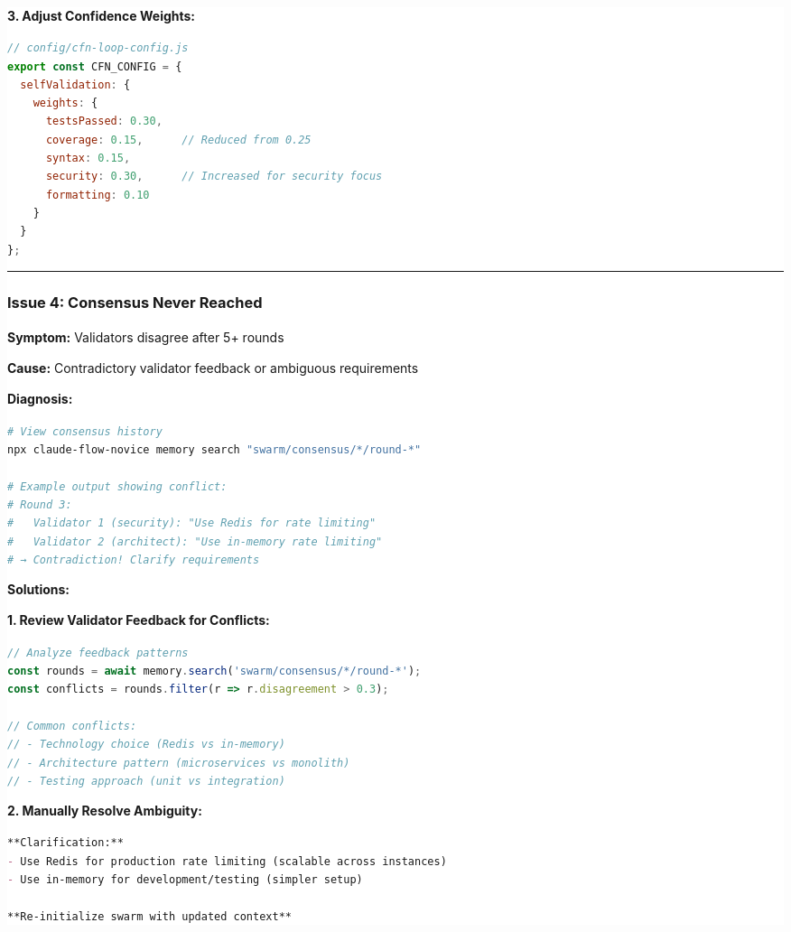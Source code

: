 **3. Adjust Confidence Weights:**
```javascript
// config/cfn-loop-config.js
export const CFN_CONFIG = {
  selfValidation: {
    weights: {
      testsPassed: 0.30,
      coverage: 0.15,      // Reduced from 0.25
      syntax: 0.15,
      security: 0.30,      // Increased for security focus
      formatting: 0.10
    }
  }
};
```

---

### Issue 4: Consensus Never Reached

**Symptom:** Validators disagree after 5+ rounds

**Cause:** Contradictory validator feedback or ambiguous requirements

**Diagnosis:**
```bash
# View consensus history
npx claude-flow-novice memory search "swarm/consensus/*/round-*"

# Example output showing conflict:
# Round 3:
#   Validator 1 (security): "Use Redis for rate limiting"
#   Validator 2 (architect): "Use in-memory rate limiting"
# → Contradiction! Clarify requirements
```

**Solutions:**

**1. Review Validator Feedback for Conflicts:**
```javascript
// Analyze feedback patterns
const rounds = await memory.search('swarm/consensus/*/round-*');
const conflicts = rounds.filter(r => r.disagreement > 0.3);

// Common conflicts:
// - Technology choice (Redis vs in-memory)
// - Architecture pattern (microservices vs monolith)
// - Testing approach (unit vs integration)
```

**2. Manually Resolve Ambiguity:**
```markdown
**Clarification:**
- Use Redis for production rate limiting (scalable across instances)
- Use in-memory for development/testing (simpler setup)

**Re-initialize swarm with updated context**
```
